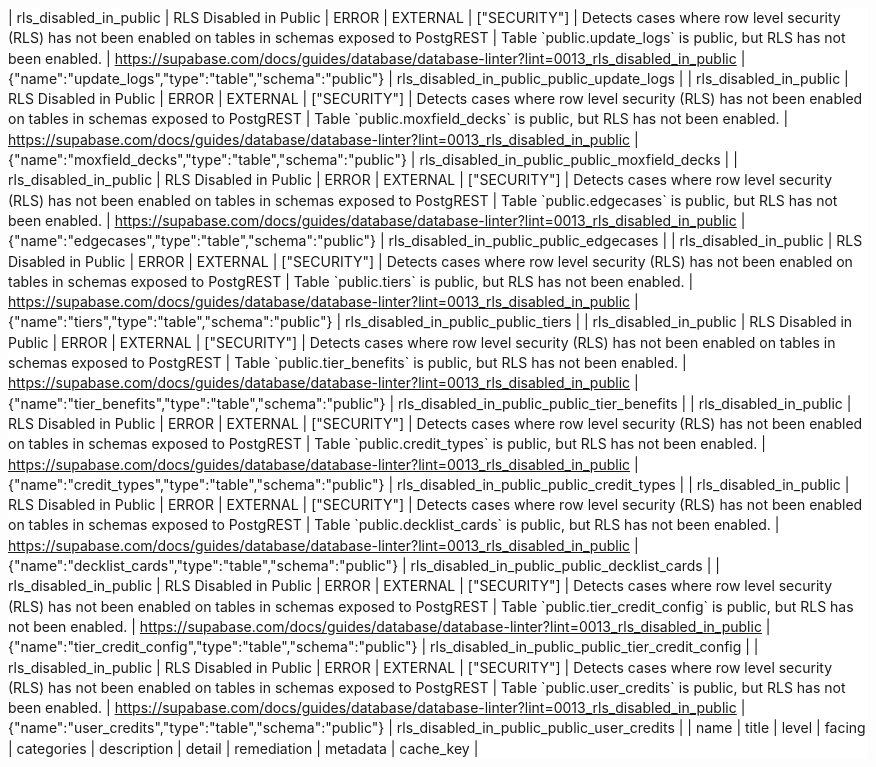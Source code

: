 | rls_disabled_in_public | RLS Disabled in Public | ERROR | EXTERNAL | ["SECURITY"] | Detects cases where row level security (RLS) has not been enabled on tables in schemas exposed to PostgREST                                                                                         | Table \`public.update_logs\` is public, but RLS has not been enabled.             | https://supabase.com/docs/guides/database/database-linter?lint=0013_rls_disabled_in_public | {"name":"update_logs","type":"table","schema":"public"}          | rls_disabled_in_public_public_update_logs          |
| rls_disabled_in_public | RLS Disabled in Public | ERROR | EXTERNAL | ["SECURITY"] | Detects cases where row level security (RLS) has not been enabled on tables in schemas exposed to PostgREST                                                                                         | Table \`public.moxfield_decks\` is public, but RLS has not been enabled.          | https://supabase.com/docs/guides/database/database-linter?lint=0013_rls_disabled_in_public | {"name":"moxfield_decks","type":"table","schema":"public"}       | rls_disabled_in_public_public_moxfield_decks       |
| rls_disabled_in_public | RLS Disabled in Public | ERROR | EXTERNAL | ["SECURITY"] | Detects cases where row level security (RLS) has not been enabled on tables in schemas exposed to PostgREST                                                                                         | Table \`public.edgecases\` is public, but RLS has not been enabled.               | https://supabase.com/docs/guides/database/database-linter?lint=0013_rls_disabled_in_public | {"name":"edgecases","type":"table","schema":"public"}            | rls_disabled_in_public_public_edgecases            |
| rls_disabled_in_public | RLS Disabled in Public | ERROR | EXTERNAL | ["SECURITY"] | Detects cases where row level security (RLS) has not been enabled on tables in schemas exposed to PostgREST                                                                                         | Table \`public.tiers\` is public, but RLS has not been enabled.                   | https://supabase.com/docs/guides/database/database-linter?lint=0013_rls_disabled_in_public | {"name":"tiers","type":"table","schema":"public"}                | rls_disabled_in_public_public_tiers                |
| rls_disabled_in_public | RLS Disabled in Public | ERROR | EXTERNAL | ["SECURITY"] | Detects cases where row level security (RLS) has not been enabled on tables in schemas exposed to PostgREST                                                                                         | Table \`public.tier_benefits\` is public, but RLS has not been enabled.           | https://supabase.com/docs/guides/database/database-linter?lint=0013_rls_disabled_in_public | {"name":"tier_benefits","type":"table","schema":"public"}        | rls_disabled_in_public_public_tier_benefits        |
| rls_disabled_in_public | RLS Disabled in Public | ERROR | EXTERNAL | ["SECURITY"] | Detects cases where row level security (RLS) has not been enabled on tables in schemas exposed to PostgREST                                                                                         | Table \`public.credit_types\` is public, but RLS has not been enabled.            | https://supabase.com/docs/guides/database/database-linter?lint=0013_rls_disabled_in_public | {"name":"credit_types","type":"table","schema":"public"}         | rls_disabled_in_public_public_credit_types         |
| rls_disabled_in_public | RLS Disabled in Public | ERROR | EXTERNAL | ["SECURITY"] | Detects cases where row level security (RLS) has not been enabled on tables in schemas exposed to PostgREST                                                                                         | Table \`public.decklist_cards\` is public, but RLS has not been enabled.          | https://supabase.com/docs/guides/database/database-linter?lint=0013_rls_disabled_in_public | {"name":"decklist_cards","type":"table","schema":"public"}       | rls_disabled_in_public_public_decklist_cards       |
| rls_disabled_in_public | RLS Disabled in Public | ERROR | EXTERNAL | ["SECURITY"] | Detects cases where row level security (RLS) has not been enabled on tables in schemas exposed to PostgREST                                                                                         | Table \`public.tier_credit_config\` is public, but RLS has not been enabled.      | https://supabase.com/docs/guides/database/database-linter?lint=0013_rls_disabled_in_public | {"name":"tier_credit_config","type":"table","schema":"public"}   | rls_disabled_in_public_public_tier_credit_config   |
| rls_disabled_in_public | RLS Disabled in Public | ERROR | EXTERNAL | ["SECURITY"] | Detects cases where row level security (RLS) has not been enabled on tables in schemas exposed to PostgREST                                                                                         | Table \`public.user_credits\` is public, but RLS has not been enabled.            | https://supabase.com/docs/guides/database/database-linter?lint=0013_rls_disabled_in_public | {"name":"user_credits","type":"table","schema":"public"}         | rls_disabled_in_public_public_user_credits         |
| name                            | title                               | level | facing   | categories   | description                                                   | detail                                                                                                                                   | remediation                                                                                              | metadata                                                                          | cache_key                                                                                               |